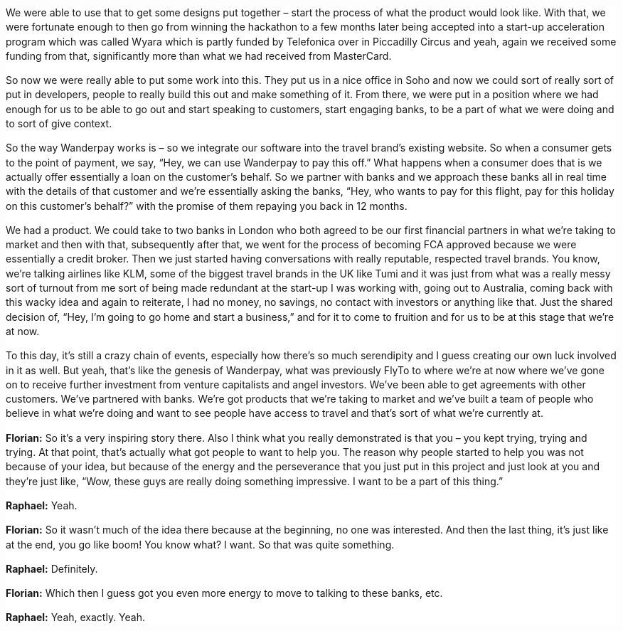 We were able to use that to get some designs put together – start the process of what the product would look like. With that, we were fortunate enough to then go from winning the hackathon to a few months later being accepted into a start-up acceleration program which was called Wyara which is partly funded by Telefonica over in Piccadilly Circus and yeah, again we received some funding from that, significantly more than what we had received from MasterCard.

So now we were really able to put some work into this. They put us in a nice office in Soho and now we could sort of really sort of put in developers, people to really build this out and make something of it. From there, we were put in a position where we had enough for us to be able to go out and start speaking to customers, start engaging banks, to be a part of what we were doing and to sort of give context.

So the way Wanderpay works is – so we integrate our software into the travel brand’s existing website. So when a consumer gets to the point of payment, we say, “Hey, we can use Wanderpay to pay this off.” What happens when a consumer does that is we actually offer essentially a loan on the customer’s behalf. So we partner with banks and we approach these banks all in real time with the details of that customer and we’re essentially asking the banks, “Hey, who wants to pay for this flight, pay for this holiday on this customer’s behalf?” with the promise of them repaying you back in 12 months.

We had a product. We could take to two banks in London who both agreed to be our first financial partners in what we’re taking to market and then with that, subsequently after that, we went for the process of becoming FCA approved because we were essentially a credit broker. Then we just started having conversations with really reputable, respected travel brands. You know, we’re talking airlines like KLM, some of the biggest travel brands in the UK like Tumi and it was just from what was a really messy sort of turnout from me sort of being made redundant at the start-up I was working with, going out to Australia, coming back with this wacky idea and again to reiterate, I had no money, no savings, no contact with investors or anything like that. Just the shared decision of, “Hey, I’m going to go home and start a business,” and for it to come to fruition and for us to be at this stage that we’re at now.

To this day, it’s still a crazy chain of events, especially how there’s so much serendipity and I guess creating our own luck involved in it as well. But yeah, that’s like the genesis of Wanderpay, what was previously FlyTo to where we’re at now where we’ve gone on to receive further investment from venture capitalists and angel investors. We’ve been able to get agreements with other customers. We’ve partnered with banks. We’re got products that we’re taking to market and we’ve built a team of people who believe in what we’re doing and want to see people have access to travel and that’s sort of what we’re currently at.

**Florian:** So it’s a very inspiring story there. Also I think what you really demonstrated is that you – you kept trying, trying and trying. At that point, that’s actually what got people to want to help you. The reason why people started to help you was not because of your idea, but because of the energy and the perseverance that you just put in this project and just look at you and they’re just like, “Wow, these guys are really doing something impressive. I want to be a part of this thing.”

**Raphael:** Yeah.

**Florian:** So it wasn’t much of the idea there because at the beginning, no one was interested. And then the last thing, it’s just like at the end, you go like boom! You know what? I want. So that was quite something.

**Raphael:** Definitely.

**Florian:** Which then I guess got you even more energy to move to talking to these banks, etc.

**Raphael:** Yeah, exactly. Yeah.
